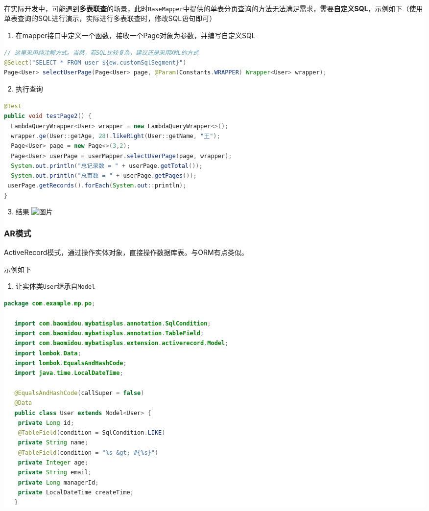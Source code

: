 在实际开发中，可能遇到**多表联查**的场景，此时`BaseMapper`中提供的单表分页查询的方法无法满足需求，需要**自定义SQL**，示例如下（使用单表查询的SQL进行演示，实际进行多表联查时，修改SQL语句即可）

1. 在mapper接口中定义一个函数，接收一个Page对象为参数，并编写自定义SQL

```java
// 这里采用纯注解方式。当然，若SQL比较复杂，建议还是采用XML的方式  
@Select("SELECT * FROM user ${ew.customSqlSegment}")  
Page<User> selectUserPage(Page<User> page, @Param(Constants.WRAPPER) Wrapper<User> wrapper);
```

2. 执行查询

```java
@Test  
public void testPage2() {  
  LambdaQueryWrapper<User> wrapper = new LambdaQueryWrapper<>();  
  wrapper.ge(User::getAge, 28).likeRight(User::getName, "王");  
  Page<User> page = new Page<>(3,2);  
  Page<User> userPage = userMapper.selectUserPage(page, wrapper);  
  System.out.println("总记录数 = " + userPage.getTotal());  
  System.out.println("总页数 = " + userPage.getPages());  
 userPage.getRecords().forEach(System.out::println);  
}
```

3. 结果
   ![图片](/Users/jiusonghuang/pic-md/20210615131030.webp)

### AR模式

ActiveRecord模式，通过操作实体对象，直接操作数据库表。与ORM有点类似。

示例如下

1. 让实体类`User`继承自`Model`

```java
package com.example.mp.po;  
     
   import com.baomidou.mybatisplus.annotation.SqlCondition;  
   import com.baomidou.mybatisplus.annotation.TableField;  
   import com.baomidou.mybatisplus.extension.activerecord.Model;  
   import lombok.Data;  
   import lombok.EqualsAndHashCode;  
   import java.time.LocalDateTime;  
     
   @EqualsAndHashCode(callSuper = false)  
   @Data  
   public class User extends Model<User> {  
    private Long id;  
    @TableField(condition = SqlCondition.LIKE)  
    private String name;  
    @TableField(condition = "%s &gt; #{%s}")  
    private Integer age;  
    private String email;  
    private Long managerId;  
    private LocalDateTime createTime;  
   }
```
